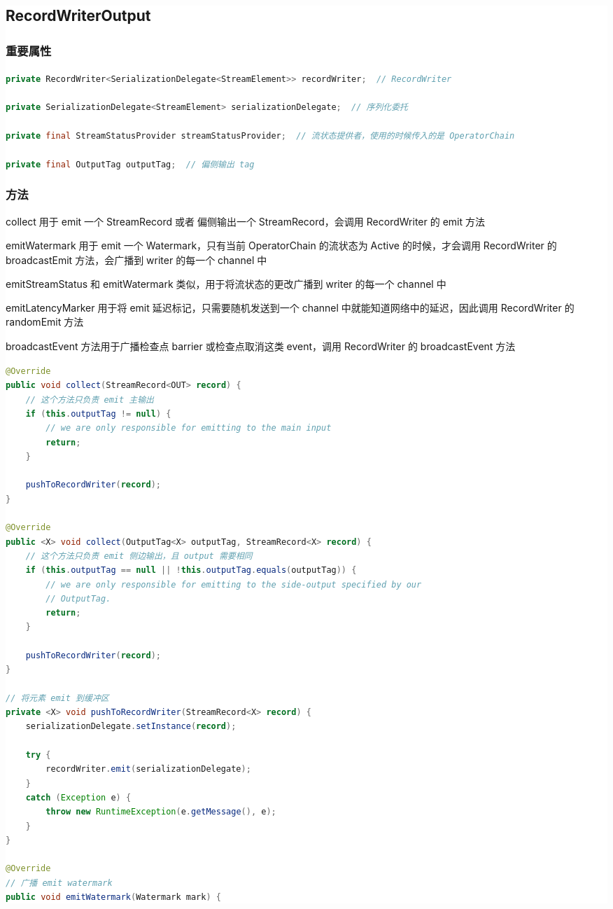 ## RecordWriterOutput

### 重要属性

```java
private RecordWriter<SerializationDelegate<StreamElement>> recordWriter;  // RecordWriter

private SerializationDelegate<StreamElement> serializationDelegate;  // 序列化委托

private final StreamStatusProvider streamStatusProvider;  // 流状态提供者，使用的时候传入的是 OperatorChain

private final OutputTag outputTag;  // 偏侧输出 tag
```

### 方法

collect 用于 emit 一个 StreamRecord 或者 偏侧输出一个 StreamRecord，会调用 RecordWriter 的 emit 方法

emitWatermark 用于 emit 一个 Watermark，只有当前 OperatorChain 的流状态为 Active 的时候，才会调用 RecordWriter 的 broadcastEmit 方法，会广播到 writer 的每一个 channel 中

emitStreamStatus 和 emitWatermark 类似，用于将流状态的更改广播到 writer 的每一个 channel 中

emitLatencyMarker 用于将 emit 延迟标记，只需要随机发送到一个 channel 中就能知道网络中的延迟，因此调用 RecordWriter 的 randomEmit 方法

broadcastEvent 方法用于广播检查点 barrier 或检查点取消这类 event，调用 RecordWriter 的 broadcastEvent 方法

```java
@Override
public void collect(StreamRecord<OUT> record) {
	// 这个方法只负责 emit 主输出
	if (this.outputTag != null) {
		// we are only responsible for emitting to the main input
		return;
	}

	pushToRecordWriter(record);
}

@Override
public <X> void collect(OutputTag<X> outputTag, StreamRecord<X> record) {
	// 这个方法只负责 emit 侧边输出，且 output 需要相同
	if (this.outputTag == null || !this.outputTag.equals(outputTag)) {
		// we are only responsible for emitting to the side-output specified by our
		// OutputTag.
		return;
	}

	pushToRecordWriter(record);
}

// 将元素 emit 到缓冲区
private <X> void pushToRecordWriter(StreamRecord<X> record) {
	serializationDelegate.setInstance(record);

	try {
		recordWriter.emit(serializationDelegate);
	}
	catch (Exception e) {
		throw new RuntimeException(e.getMessage(), e);
	}
}

@Override
// 广播 emit watermark
public void emitWatermark(Watermark mark) {
```